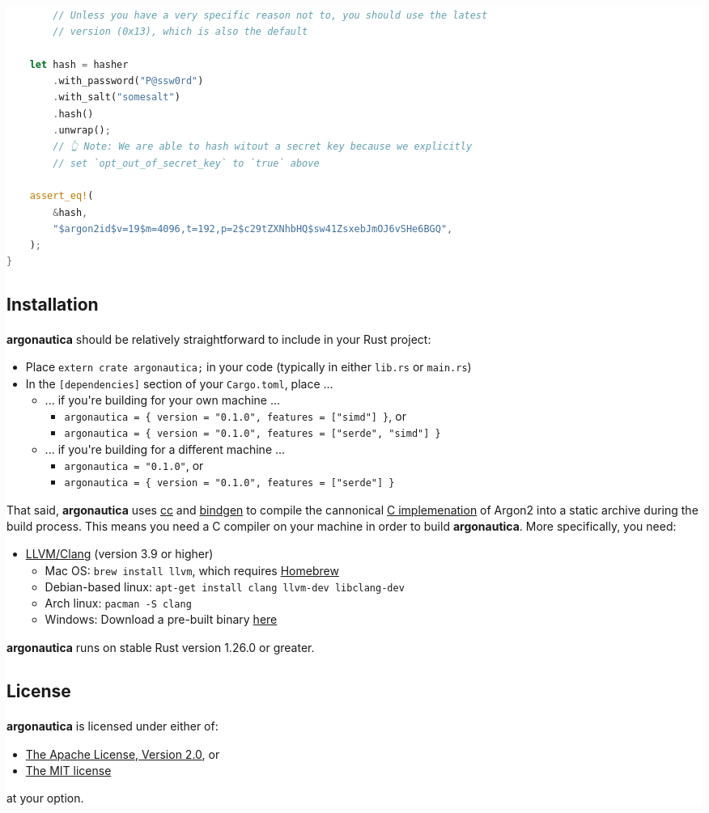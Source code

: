 ```rust
        // Unless you have a very specific reason not to, you should use the latest
        // version (0x13), which is also the default

    let hash = hasher
        .with_password("P@ssw0rd")
        .with_salt("somesalt")
        .hash()
        .unwrap();
        // 👆 Note: We are able to hash witout a secret key because we explicitly
        // set `opt_out_of_secret_key` to `true` above

    assert_eq!(
        &hash,
        "$argon2id$v=19$m=4096,t=192,p=2$c29tZXNhbHQ$sw41ZsxebJmOJ6vSHe6BGQ",
    );
}
```
## Installation

<b>argonautica</b> should be relatively straightforward to include in your Rust project:
* Place `extern crate argonautica;` in your code (typically in either `lib.rs` or `main.rs`)
* In the `[dependencies]` section of your `Cargo.toml`, place ...
    * ... if you're building for your own machine ...
        * `argonautica = { version = "0.1.0", features = ["simd"] }`, or
        * `argonautica = { version = "0.1.0", features = ["serde", "simd"] }`
    * ... if you're building for a different machine ...
        * `argonautica = "0.1.0"`, or
        * `argonautica = { version = "0.1.0", features = ["serde"] }`

That said, <b>argonautica</b> uses [cc](https://github.com/alexcrichton/cc-rs) and
[bindgen](https://github.com/rust-lang-nursery/rust-bindgen) to compile the cannonical
[C implemenation](https://github.com/P-H-C/phc-winner-argon2) of Argon2 into a
static archive during the build process. This means you need a C compiler on your
machine in order to build <b>argonautica</b>. More specifically, you need:
* [LLVM/Clang](https://llvm.org/) (version 3.9 or higher)
    * Mac OS: `brew install llvm`, which requires [Homebrew](https://brew.sh/)
    * Debian-based linux: `apt-get install clang llvm-dev libclang-dev`
    * Arch linux: `pacman -S clang`
    * Windows: Download a pre-built binary [here](http://releases.llvm.org/download.html)

<b>argonautica</b> runs on stable Rust version 1.26.0 or greater.

## License

<b>argonautica</b> is licensed under either of:
* [The Apache License, Version 2.0](http://www.apache.org/licenses/LICENSE-2.0), or
* [The MIT license](http://opensource.org/licenses/MIT)

at your option.
